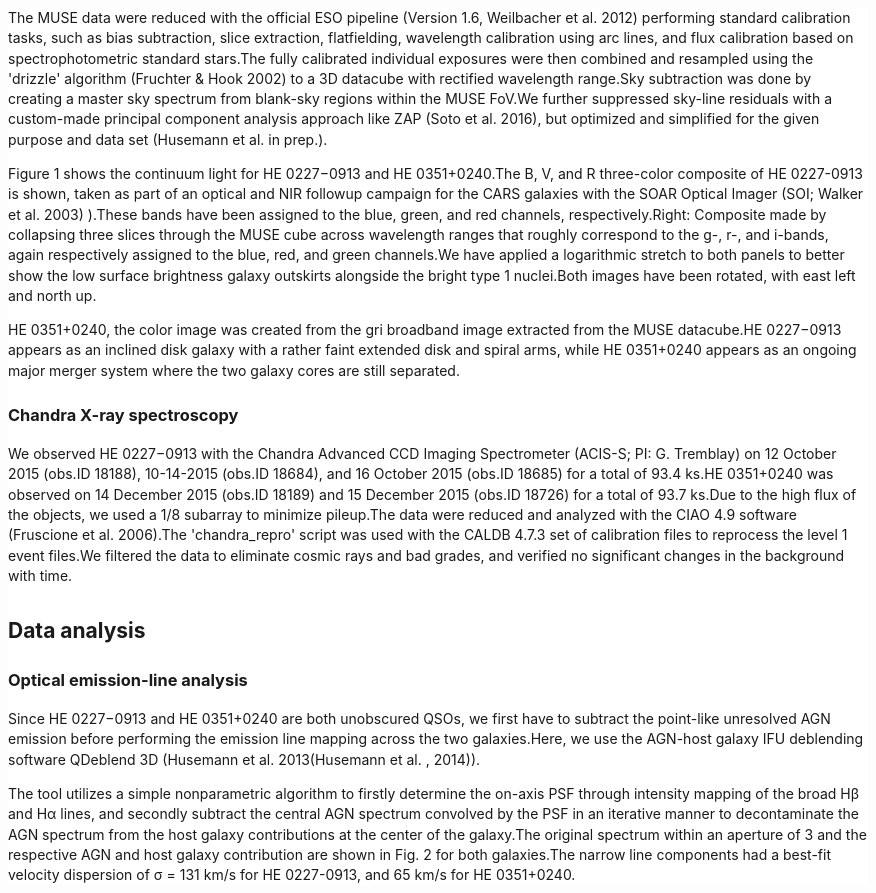 The MUSE data were reduced with the official ESO pipeline (Version 1.6, Weilbacher et al. 2012) performing standard calibration tasks, such as bias subtraction, slice extraction, flatfielding, wavelength calibration using arc lines, and flux calibration based on spectrophotometric standard stars.The fully calibrated individual exposures were then combined and resampled using the 'drizzle' algorithm (Fruchter & Hook 2002) to a 3D datacube with rectified wavelength range.Sky subtraction was done by creating a master sky spectrum from blank-sky regions within the MUSE FoV.We further suppressed sky-line residuals with a custom-made principal component analysis approach like ZAP (Soto et al. 2016), but optimized and simplified for the given purpose and data set (Husemann et al. in prep.).

Figure 1 shows the continuum light for HE 0227−0913 and HE 0351+0240.The B, V, and R three-color composite of HE 0227-0913 is shown, taken as part of an optical and NIR followup campaign for the CARS galaxies with the SOAR Optical Imager (SOI; Walker et al. 2003)   ).These bands have been assigned to the blue, green, and red channels, respectively.Right: Composite made by collapsing three slices through the MUSE cube across wavelength ranges that roughly correspond to the g-, r-, and i-bands, again respectively assigned to the blue, red, and green channels.We have applied a logarithmic stretch to both panels to better show the low surface brightness galaxy outskirts alongside the bright type 1 nuclei.Both images have been rotated, with east left and north up.

HE 0351+0240, the color image was created from the gri broadband image extracted from the MUSE datacube.HE 0227−0913 appears as an inclined disk galaxy with a rather faint extended disk and spiral arms, while HE 0351+0240 appears as an ongoing major merger system where the two galaxy cores are still separated.


### Chandra X-ray spectroscopy

We observed HE 0227−0913 with the Chandra Advanced CCD Imaging Spectrometer (ACIS-S; PI: G. Tremblay) on 12 October 2015 (obs.ID 18188), 10-14-2015 (obs.ID 18684), and 16 October 2015 (obs.ID 18685) for a total of 93.4 ks.HE 0351+0240 was observed on 14 December 2015 (obs.ID 18189) and 15 December 2015 (obs.ID 18726) for a total of 93.7 ks.Due to the high flux of the objects, we used a 1/8 subarray to minimize pileup.The data were reduced and analyzed with the CIAO 4.9 software (Fruscione et al. 2006).The 'chandra_repro' script was used with the CALDB 4.7.3 set of calibration files to reprocess the level 1 event files.We filtered the data to eliminate cosmic rays and bad grades, and verified no significant changes in the background with time.


## Data analysis


### Optical emission-line analysis

Since HE 0227−0913 and HE 0351+0240 are both unobscured QSOs, we first have to subtract the point-like unresolved AGN emission before performing the emission line mapping across the two galaxies.Here, we use the AGN-host galaxy IFU deblending software QDeblend 3D (Husemann et al. 2013(Husemann et al. , 2014)).

The tool utilizes a simple nonparametric algorithm to firstly determine the on-axis PSF through intensity mapping of the broad Hβ and Hα lines, and secondly subtract the central AGN spectrum convolved by the PSF in an iterative manner to decontaminate the AGN spectrum from the host galaxy contributions at the center of the galaxy.The original spectrum within an aperture of 3 and the respective AGN and host galaxy contribution are shown in Fig. 2 for both galaxies.The narrow line components had a best-fit velocity dispersion of σ = 131 km/s for HE 0227-0913, and 65 km/s for HE 0351+0240.
